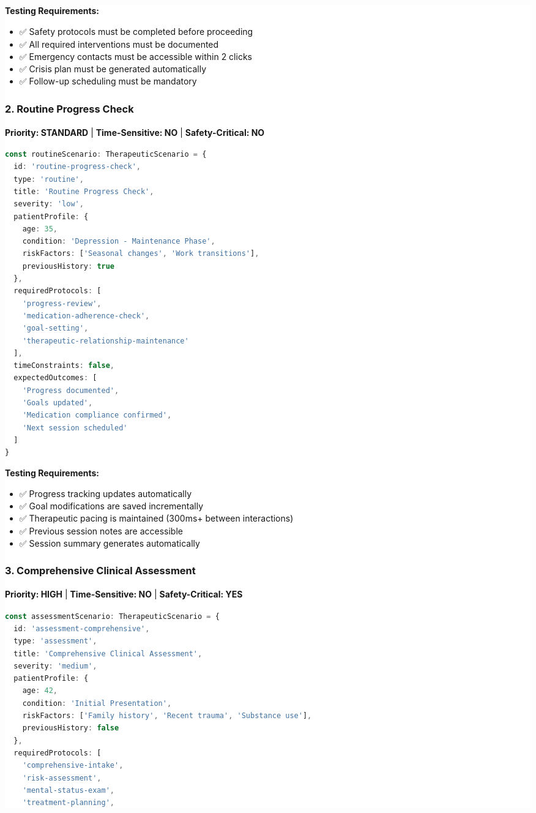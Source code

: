 **Testing Requirements:**
- ✅ Safety protocols must be completed before proceeding
- ✅ All required interventions must be documented
- ✅ Emergency contacts must be accessible within 2 clicks
- ✅ Crisis plan must be generated automatically
- ✅ Follow-up scheduling must be mandatory

### 2. Routine Progress Check
**Priority: STANDARD** | **Time-Sensitive: NO** | **Safety-Critical: NO**

```typescript
const routineScenario: TherapeuticScenario = {
  id: 'routine-progress-check',
  type: 'routine',
  title: 'Routine Progress Check',
  severity: 'low',
  patientProfile: {
    age: 35,
    condition: 'Depression - Maintenance Phase',
    riskFactors: ['Seasonal changes', 'Work transitions'],
    previousHistory: true
  },
  requiredProtocols: [
    'progress-review',
    'medication-adherence-check',
    'goal-setting',
    'therapeutic-relationship-maintenance'
  ],
  timeConstraints: false,
  expectedOutcomes: [
    'Progress documented',
    'Goals updated',
    'Medication compliance confirmed',
    'Next session scheduled'
  ]
}
```

**Testing Requirements:**
- ✅ Progress tracking updates automatically
- ✅ Goal modifications are saved incrementally
- ✅ Therapeutic pacing is maintained (300ms+ between interactions)
- ✅ Previous session notes are accessible
- ✅ Session summary generates automatically

### 3. Comprehensive Clinical Assessment
**Priority: HIGH** | **Time-Sensitive: NO** | **Safety-Critical: YES**

```typescript
const assessmentScenario: TherapeuticScenario = {
  id: 'assessment-comprehensive',
  type: 'assessment',
  title: 'Comprehensive Clinical Assessment',
  severity: 'medium',
  patientProfile: {
    age: 42,
    condition: 'Initial Presentation',
    riskFactors: ['Family history', 'Recent trauma', 'Substance use'],
    previousHistory: false
  },
  requiredProtocols: [
    'comprehensive-intake',
    'risk-assessment',
    'mental-status-exam',
    'treatment-planning',
```